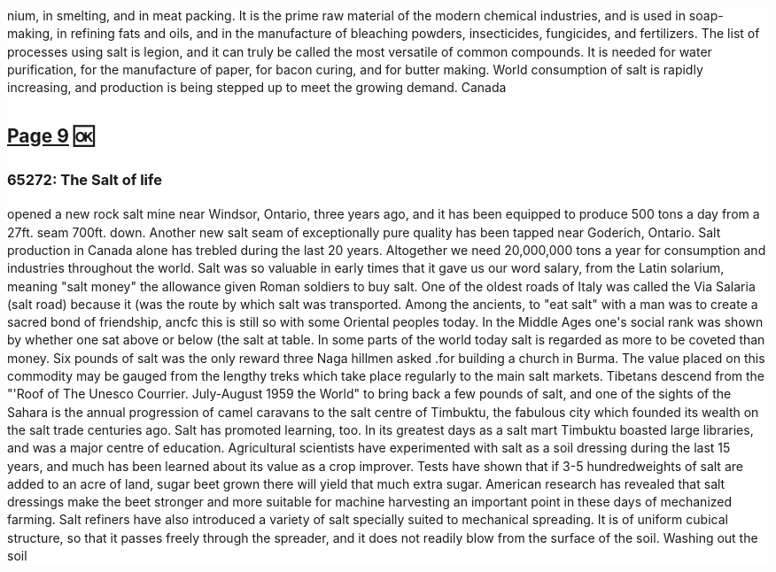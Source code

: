 nium, in smelting, and in meat packing. It is the
prime raw material of the modern chemical industries,
and is used in soap-making, in refining fats and oils, and
in the manufacture of bleaching powders, insecticides,
fungicides, and fertilizers. The list of processes using salt
is legion, and it can truly be called the most versatile of
common compounds.
It is needed for water purification, for the manufacture
of paper, for bacon curing, and for butter making. World
consumption of salt is rapidly increasing, and production
is being stepped up to meet the growing demand. Canada
## [Page 9](https://demo.humlab.umu.se/courier/065278engo.pdf#page=9) 🆗
### 65272: The Salt of life
opened a new rock salt mine near Windsor, Ontario, three
years ago, and it has been equipped to produce 500 tons a
day from a 27ft. seam 700ft. down. Another new salt
seam of exceptionally pure quality has been tapped near
Goderich, Ontario.
Salt production in Canada alone has trebled during the
last 20 years. Altogether we need 20,000,000 tons a year
for consumption and industries throughout the world.
Salt was so valuable in early times that it gave us our
word salary, from the Latin solarium, meaning "salt
money" the allowance given Roman soldiers to buy salt.
One of the oldest roads of Italy was called the Via Salaria
(salt road) because it (was the route by which salt was
transported. Among the ancients, to "eat salt" with a
man was to create a sacred bond of friendship, ancfc this
is still so with some Oriental peoples today. In the
Middle Ages one's social rank was shown by whether one
sat above or below (the salt at table. In some parts of
the world today salt is regarded as more to be coveted
than money. Six pounds of salt was the only reward
three Naga hillmen asked .for building a church in Burma.
The value placed on this commodity may be gauged
from the lengthy treks which take place regularly to the
main salt markets. Tibetans descend from the "'Roof of
The Unesco Courrier. July-August 1959
the World" to bring back a few pounds of salt, and one of
the sights of the Sahara is the annual progression of
camel caravans to the salt centre of Timbuktu, the
fabulous city which founded its wealth on the salt trade
centuries ago.
Salt has promoted learning, too. In its greatest days
as a salt mart Timbuktu boasted large libraries, and was
a major centre of education.
Agricultural scientists have experimented with salt as
a soil dressing during the last 15 years, and much has
been learned about its value as a crop improver. Tests
have shown that if 3-5 hundredweights of salt are added
to an acre of land, sugar beet grown there will yield that
much extra sugar. American research has revealed that
salt dressings make the beet stronger and more suitable
for machine harvesting an important point in these days
of mechanized farming.
Salt refiners have also introduced a variety of salt
specially suited to mechanical spreading. It is of uniform
cubical structure, so that it passes freely through the
spreader, and it does not readily blow from the surface of
the soil.
Washing out the soil